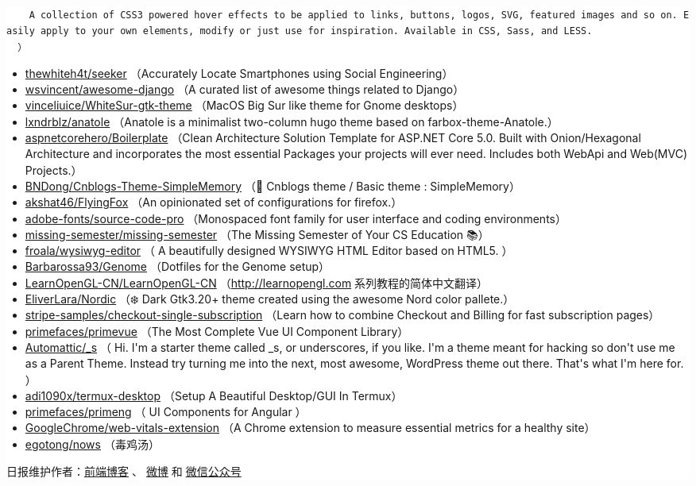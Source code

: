         A collection of CSS3 powered hover effects to be applied to links, buttons, logos, SVG, featured images and so on. Easily apply to your own elements, modify or just use for inspiration. Available in CSS, Sass, and LESS.
      ）
* [thewhiteh4t/seeker](https://github.com/thewhiteh4t/seeker) （Accurately Locate Smartphones using Social Engineering）
* [wsvincent/awesome-django](https://github.com/wsvincent/awesome-django) （A curated list of awesome things related to Django）
* [vinceliuice/WhiteSur-gtk-theme](https://github.com/vinceliuice/WhiteSur-gtk-theme) （MacOS Big Sur like theme for Gnome desktops）
* [lxndrblz/anatole](https://github.com/lxndrblz/anatole) （Anatole is a minimalist two-column hugo theme based on farbox-theme-Anatole.）
* [aspnetcorehero/Boilerplate](https://github.com/aspnetcorehero/Boilerplate) （Clean Architecture Solution Template for ASP.NET Core 5.0. Built with Onion/Hexagonal Architecture and incorporates the most essential Packages your projects will ever need. Includes both WebApi and Web(MVC) Projects.）
* [BNDong/Cnblogs-Theme-SimpleMemory](https://github.com/BNDong/Cnblogs-Theme-SimpleMemory) （&#x1f36d; Cnblogs theme / Basic theme : SimpleMemory）
* [akshat46/FlyingFox](https://github.com/akshat46/FlyingFox) （An opinionated set of configurations for firefox.）
* [adobe-fonts/source-code-pro](https://github.com/adobe-fonts/source-code-pro) （Monospaced font family for user interface and coding environments）
* [missing-semester/missing-semester](https://github.com/missing-semester/missing-semester) （The Missing Semester of Your CS Education &#x1f4da;）
* [froala/wysiwyg-editor](https://github.com/froala/wysiwyg-editor) （
        A beautifully designed WYSIWYG HTML Editor based on HTML5.
      ）
* [Barbarossa93/Genome](https://github.com/Barbarossa93/Genome) （Dotfiles for the Genome setup）
* [LearnOpenGL-CN/LearnOpenGL-CN](https://github.com/LearnOpenGL-CN/LearnOpenGL-CN) （<a href="http://learnopengl.com" rel="nofollow">http://learnopengl.com</a> 系列教程的简体中文翻译）
* [EliverLara/Nordic](https://github.com/EliverLara/Nordic) （:snowflake: Dark Gtk3.20+ theme created using the awesome Nord color pallete.）
* [stripe-samples/checkout-single-subscription](https://github.com/stripe-samples/checkout-single-subscription) （Learn how to combine Checkout and Billing for fast subscription pages）
* [primefaces/primevue](https://github.com/primefaces/primevue) （The Most Complete Vue UI Component Library）
* [Automattic/_s](https://github.com/Automattic/_s) （
        Hi. I'm a starter theme called _s, or underscores, if you like. I'm a theme meant for hacking so don't use me as a Parent Theme. Instead try turning me into the next, most awesome, WordPress theme out there. That's what I'm here for.
      ）
* [adi1090x/termux-desktop](https://github.com/adi1090x/termux-desktop) （Setup A Beautiful Desktop/GUI In Termux）
* [primefaces/primeng](https://github.com/primefaces/primeng) （
        UI Components for Angular
      ）
* [GoogleChrome/web-vitals-extension](https://github.com/GoogleChrome/web-vitals-extension) （A Chrome extension to measure essential metrics for a healthy site）
* [egotong/nows](https://github.com/egotong/nows) （毒鸡汤）


日报维护作者：[前端博客](https://qdkfweb.cn/) 、 [微博](https://qdkfweb.cn/go/weibo) 和 [微信公众号](https://open.weixin.qq.com/qr/code?username=caibaojian_com)
